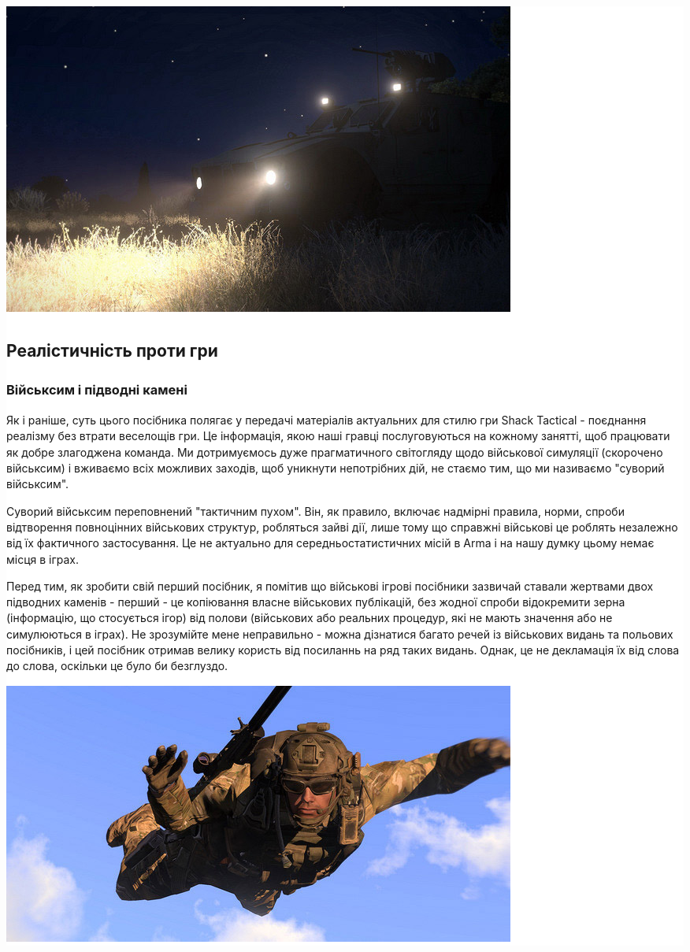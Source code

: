 ![img3](_images/intro/3.jpg)

## Реалістичність проти гри 

### Військсим і підводні камені

Як і раніше, суть цього посібника полягає у передачі матеріалів актуальних для стилю гри Shack Tactical - поєднання реалізму без втрати веселощів гри. Це інформація, якою наші гравці послуговуються на кожному занятті, щоб працювати як добре злагоджена команда. Ми дотримуємось дуже прагматичного світогляду щодо військової симуляції (скорочено військсим) і вживаємо всіх можливих заходів, щоб уникнути непотрібних дій, не стаємо тим, що ми називаємо "суворий військсим".

Суворий військсим переповнений "тактичним пухом". Він, як правило, включає надмірні правила, норми, спроби відтворення повноцінних військових структур, робляться зайві дії, лише тому що справжні військові це роблять незалежно від їх фактичного застосування. Це не актуально для середньостатистичних місій в Arma і на нашу думку цьому немає місця в іграх.

Перед тим, як зробити свій перший посібник, я помітив що військові ігрові посібники зазвичай ставали жертвами двох підводних каменів - перший - це копіювання власне військових публікацій, без жодної спроби відокремити зерна (інформацію, що стосується ігор) від полови (військових або реальних процедур, які не мають значення або не симулюються в іграх). Не зрозумійте мене неправильно - можна дізнатися багато речей із військових видань та польових посібників, і цей посібник отримав велику користь від посиланнь на ряд таких видань. Однак, це не декламація їх від слова до слова, оскільки це було би безглуздо.

![img4](_images/intro/4.jpg)
